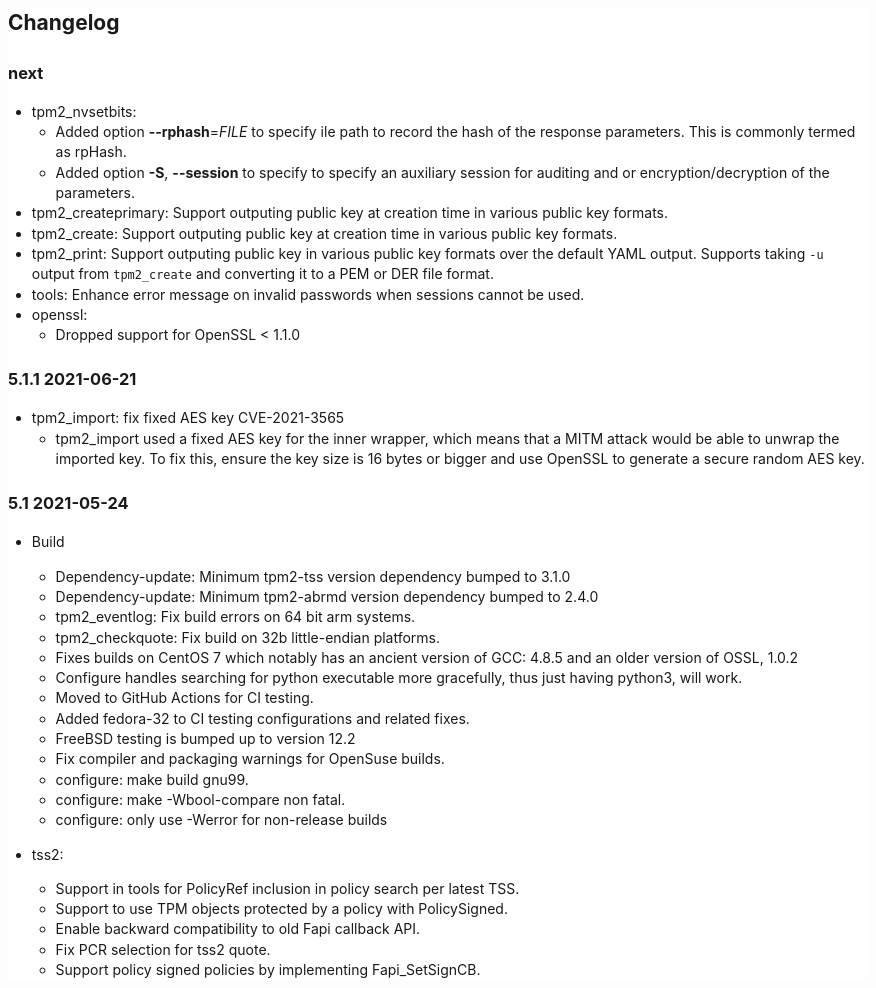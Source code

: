 ## Changelog

### next

  * tpm2_nvsetbits:
      - Added option **\--rphash**=_FILE_ to specify ile path to record the hash
        of the response parameters. This is commonly termed as rpHash.
      - Added option **-S**, **\--session** to specify to specify an auxiliary
        session for auditing and or encryption/decryption of the parameters.
  * tpm2_createprimary: Support outputing public key at creation time in various
    public key formats.
  * tpm2_create: Support outputing public key at creation time in various
    public key formats.
  * tpm2_print: Support outputing public key in various public key formats over
    the default YAML output. Supports taking `-u` output from `tpm2_create` and
    converting it to a PEM or DER file format.
  * tools: Enhance error message on invalid passwords when sessions cannot
    be used.
  * openssl:
      - Dropped support for OpenSSL < 1.1.0

### 5.1.1 2021-06-21

  * tpm2_import: fix fixed AES key CVE-2021-3565
      - tpm2_import used a fixed AES key for the inner wrapper, which means that
        a MITM attack would be able to unwrap the imported key. To fix this,
        ensure the key size is 16 bytes or bigger and use OpenSSL to generate a
        secure random AES key.

### 5.1 2021-05-24

  * Build
      - Dependency-update: Minimum tpm2-tss version dependency bumped to 3.1.0
      - Dependency-update: Minimum tpm2-abrmd version dependency bumped to 2.4.0
      - tpm2_eventlog: Fix build errors on 64 bit arm systems.
      - tpm2_checkquote: Fix build on 32b little-endian platforms.
      - Fixes builds on CentOS 7 which notably has an ancient version of
        GCC: 4.8.5 and an older version of OSSL, 1.0.2
      - Configure handles searching for python executable more gracefully, thus
        just having python3, will work.
      - Moved to GitHub Actions for CI testing.
      - Added fedora-32 to CI testing configurations and related fixes.
      - FreeBSD testing is bumped up to version 12.2
      - Fix compiler and packaging warnings for OpenSuse builds.
      - configure: make build gnu99.
      - configure: make -Wbool-compare non fatal.
      - configure: only use -Werror for non-release builds

  * tss2:
      - Support in tools for PolicyRef inclusion in policy search per latest TSS.
      - Support to use TPM objects protected by a policy with PolicySigned.
      - Enable backward compatibility to old Fapi callback API.
      - Fix PCR selection for tss2 quote.
      - Support policy signed policies by implementing Fapi_SetSignCB.
